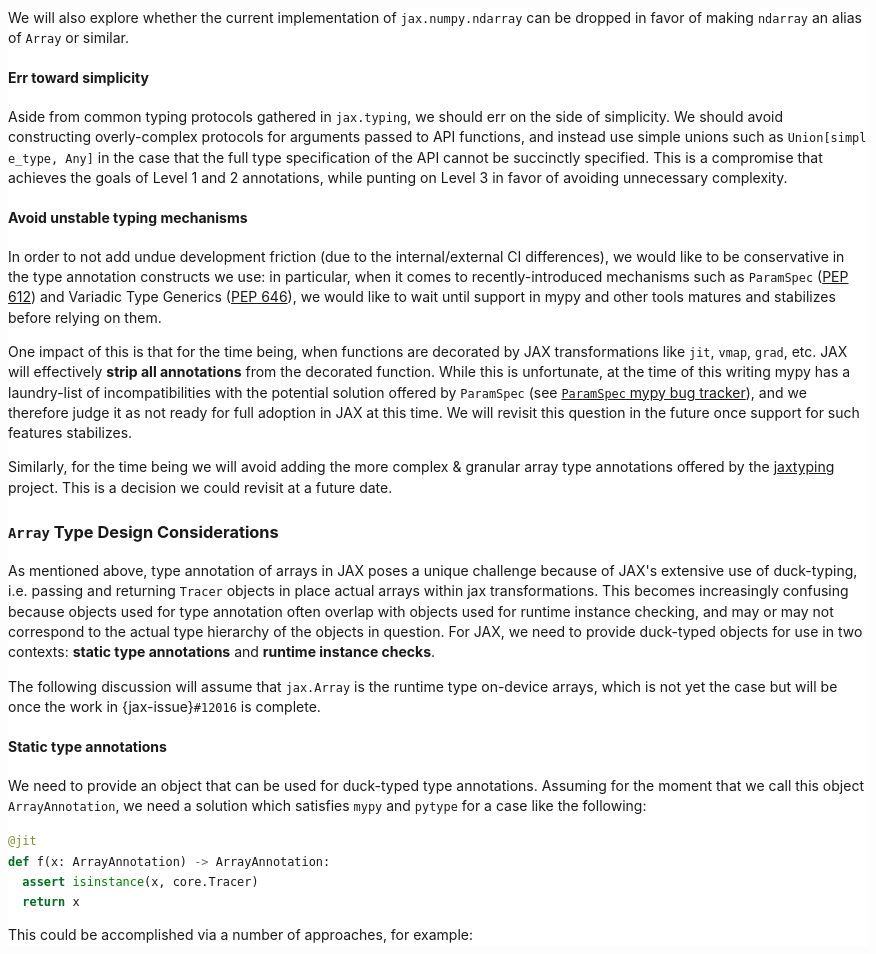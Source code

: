 We will also explore whether the current implementation of `jax.numpy.ndarray` can be dropped in favor of making `ndarray` an alias of `Array` or similar.

#### Err toward simplicity

Aside from common typing protocols gathered in `jax.typing`, we should err on the side of simplicity. We should avoid constructing overly-complex protocols for arguments passed to API functions, and instead use simple unions such as `Union[simple_type, Any]` in the case that the full type specification of the API cannot be succinctly specified. This is a compromise that achieves the goals of Level 1 and 2 annotations, while punting on Level 3 in favor of avoiding unnecessary complexity.

#### Avoid unstable typing mechanisms

In order to not add undue development friction (due to the internal/external CI differences), we would like to be conservative in the type annotation constructs we use: in particular, when it comes to recently-introduced mechanisms such as `ParamSpec` ([PEP 612](https://peps.python.org/pep-0612/)) and Variadic Type Generics ([PEP 646](https://peps.python.org/pep-0646/)), we would like to wait until support in mypy and other tools matures and stabilizes before relying on them.

One impact of this is that for the time being, when functions are decorated by JAX transformations like `jit`, `vmap`, `grad`, etc. JAX will effectively **strip all annotations** from the decorated function. 
While this is unfortunate, at the time of this writing mypy has a laundry-list of incompatibilities with the potential solution offered by `ParamSpec` (see [`ParamSpec` mypy bug tracker](https://github.com/python/mypy/issues?q=is%3Aissue+is%3Aopen++label%3Atopic-paramspec+)), and we therefore judge it as not ready for full adoption in JAX at this time.
We will revisit this question in the future once support for such features stabilizes.

Similarly, for the time being we will avoid adding the more complex & granular array type annotations offered by the [jaxtyping](http://github.com/google/jaxtyping) project. This is a decision we could revisit at a future date.

### `Array` Type Design Considerations

As mentioned above, type annotation of arrays in JAX poses a unique challenge because of JAX's extensive use of duck-typing, i.e. passing and returning `Tracer` objects in place actual arrays within jax transformations.
This becomes increasingly confusing because objects used for type annotation often overlap with objects used for runtime instance checking, and may or may not correspond to the actual type hierarchy of the objects in question.
For JAX, we need to provide duck-typed objects for use in two contexts: **static type annotations** and **runtime instance checks**.

The following discussion will assume that `jax.Array` is the runtime type on-device arrays, which is not yet the case but will be once the work in {jax-issue}`#12016` is complete.

#### Static type annotations
We need to provide an object that can be used for duck-typed type annotations.
Assuming for the moment that we call this object `ArrayAnnotation`, we need a solution which satisfies `mypy` and `pytype` for a case like the following:
```python
@jit
def f(x: ArrayAnnotation) -> ArrayAnnotation:
  assert isinstance(x, core.Tracer)
  return x
```
This could be accomplished via a number of approaches, for example:
